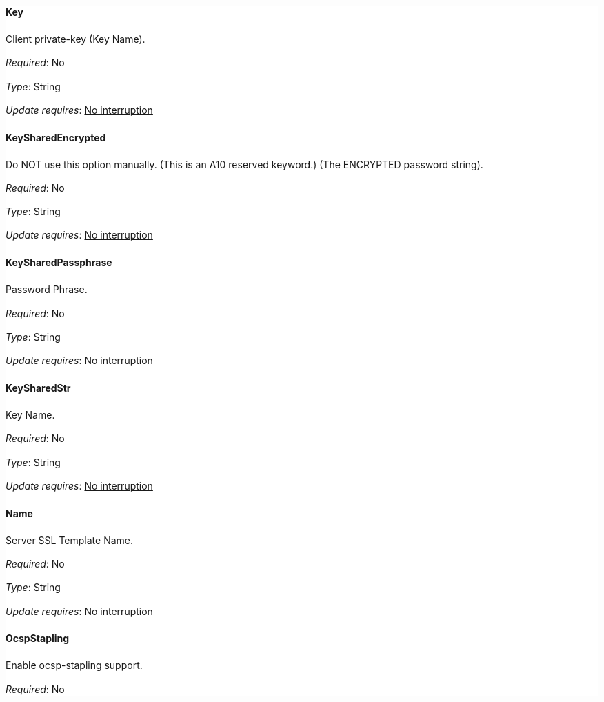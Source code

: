 #### Key

Client private-key (Key Name).

_Required_: No

_Type_: String

_Update requires_: [No interruption](https://docs.aws.amazon.com/AWSCloudFormation/latest/UserGuide/using-cfn-updating-stacks-update-behaviors.html#update-no-interrupt)

#### KeySharedEncrypted

Do NOT use this option manually. (This is an A10 reserved keyword.) (The ENCRYPTED password string).

_Required_: No

_Type_: String

_Update requires_: [No interruption](https://docs.aws.amazon.com/AWSCloudFormation/latest/UserGuide/using-cfn-updating-stacks-update-behaviors.html#update-no-interrupt)

#### KeySharedPassphrase

Password Phrase.

_Required_: No

_Type_: String

_Update requires_: [No interruption](https://docs.aws.amazon.com/AWSCloudFormation/latest/UserGuide/using-cfn-updating-stacks-update-behaviors.html#update-no-interrupt)

#### KeySharedStr

Key Name.

_Required_: No

_Type_: String

_Update requires_: [No interruption](https://docs.aws.amazon.com/AWSCloudFormation/latest/UserGuide/using-cfn-updating-stacks-update-behaviors.html#update-no-interrupt)

#### Name

Server SSL Template Name.

_Required_: No

_Type_: String

_Update requires_: [No interruption](https://docs.aws.amazon.com/AWSCloudFormation/latest/UserGuide/using-cfn-updating-stacks-update-behaviors.html#update-no-interrupt)

#### OcspStapling

Enable ocsp-stapling support.

_Required_: No
